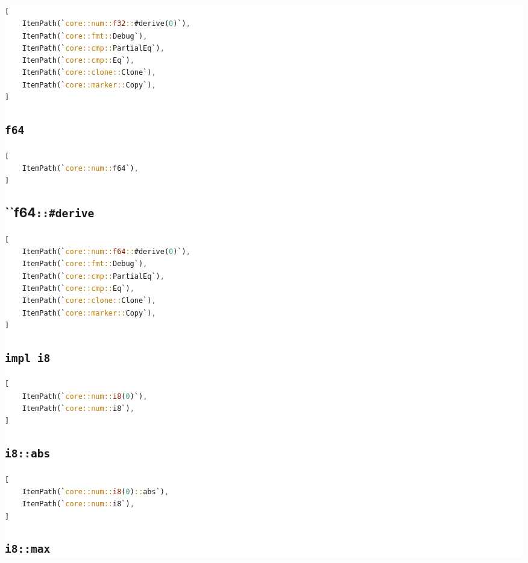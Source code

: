 ```rust
[
    ItemPath(`core::num::f32::#derive(0)`),
    ItemPath(`core::fmt::Debug`),
    ItemPath(`core::cmp::PartialEq`),
    ItemPath(`core::cmp::Eq`),
    ItemPath(`core::clone::Clone`),
    ItemPath(`core::marker::Copy`),
]
```

## `f64`

```rust
[
    ItemPath(`core::num::f64`),
]
```

## ``f64`::#derive`

```rust
[
    ItemPath(`core::num::f64::#derive(0)`),
    ItemPath(`core::fmt::Debug`),
    ItemPath(`core::cmp::PartialEq`),
    ItemPath(`core::cmp::Eq`),
    ItemPath(`core::clone::Clone`),
    ItemPath(`core::marker::Copy`),
]
```

## `impl i8`

```rust
[
    ItemPath(`core::num::i8(0)`),
    ItemPath(`core::num::i8`),
]
```

## `i8::abs`

```rust
[
    ItemPath(`core::num::i8(0)::abs`),
    ItemPath(`core::num::i8`),
]
```

## `i8::max`
